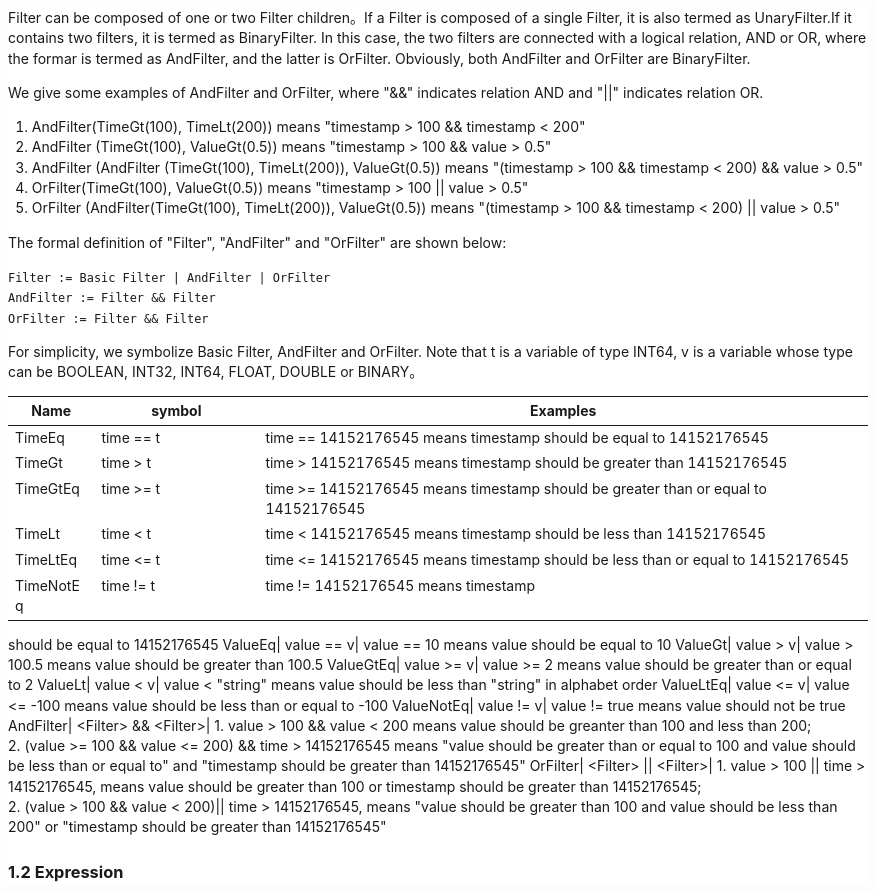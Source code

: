 Filter can be composed of one or two Filter children。If a Filter is composed of a single Filter, it is also termed as UnaryFilter.If it contains two filters, it is termed as BinaryFilter. In this case, the two filters are connected with a logical relation, AND or OR, where the formar is termed as AndFilter, and the latter is OrFilter. Obviously, both AndFilter and OrFilter are BinaryFilter.

We give some examples of AndFilter and OrFilter, where "&&" indicates relation AND and "||" indicates relation OR.

1. AndFilter(TimeGt(100), TimeLt(200)) means "timestamp > 100 && timestamp < 200"
2. AndFilter (TimeGt(100), ValueGt(0.5)) means "timestamp > 100 && value > 0.5"
3. AndFilter (AndFilter (TimeGt(100), TimeLt(200)), ValueGt(0.5)) means "(timestamp > 100 && timestamp < 200) && value > 0.5"
4. OrFilter(TimeGt(100), ValueGt(0.5)) means "timestamp > 100 || value > 0.5"
5. OrFilter (AndFilter(TimeGt(100), TimeLt(200)), ValueGt(0.5)) means "(timestamp > 100 && timestamp < 200) || value > 0.5"

The formal definition of "Filter", "AndFilter" and "OrFilter" are shown below: 

    Filter := Basic Filter | AndFilter | OrFilter
    AndFilter := Filter && Filter
    OrFilter := Filter && Filter

For simplicity, we symbolize Basic Filter, AndFilter and OrFilter. Note that t is a variable of type INT64, v is a variable whose type can be BOOLEAN, INT32, INT64, FLOAT, DOUBLE or BINARY。

<style> table th:nth-of-type(2) { width: 150px; } </style>
Name|symbol|Examples
----|------------|------
TimeEq| time == t| time == 14152176545 means timestamp should be equal to 14152176545 
TimeGt| time > t| time > 14152176545 means timestamp should be greater than 14152176545
TimeGtEq| time >= t| time >= 14152176545 means timestamp should be greater than or equal to 14152176545
TimeLt| time < t| time < 14152176545 means timestamp should be less than 14152176545
TimeLtEq| time <= t| time <= 14152176545 means timestamp should be less than or equal to 14152176545
TimeNotEq| time != t| time != 14152176545 means timestamp  
should be equal to 14152176545
ValueEq| value == v| value == 10 means value should be equal to 10
ValueGt| value > v| value > 100.5 means value should be greater than 100.5
ValueGtEq| value >= v| value >= 2 means value should be greater than or equal to 2
ValueLt| value < v| value < "string" means value should be less than "string" in alphabet order
ValueLtEq| value <= v| value <= -100 means value should be less than or equal to -100
ValueNotEq| value != v| value != true means value should not be true
AndFilter| \<Filter> && \<Filter>| 1. value > 100 && value < 200 means value should be greanter than 100 and less than 200; <br>2. (value >= 100 && value <= 200) && time > 14152176545 means "value should be greater than or equal to 100 and value should be less than or equal to" and "timestamp should be greater than 14152176545"
OrFilter| \<Filter> &#124;&#124; \<Filter>| 1. value > 100 &#124;&#124; time >  14152176545, means value should be greater than 100 or timestamp should be greater than 14152176545;<br>2. (value > 100 && value < 200)&#124;&#124; time > 14152176545, means "value should be greater than 100 and value should be less than 200" or "timestamp should be greater than 14152176545"

### 1.2 Expression
